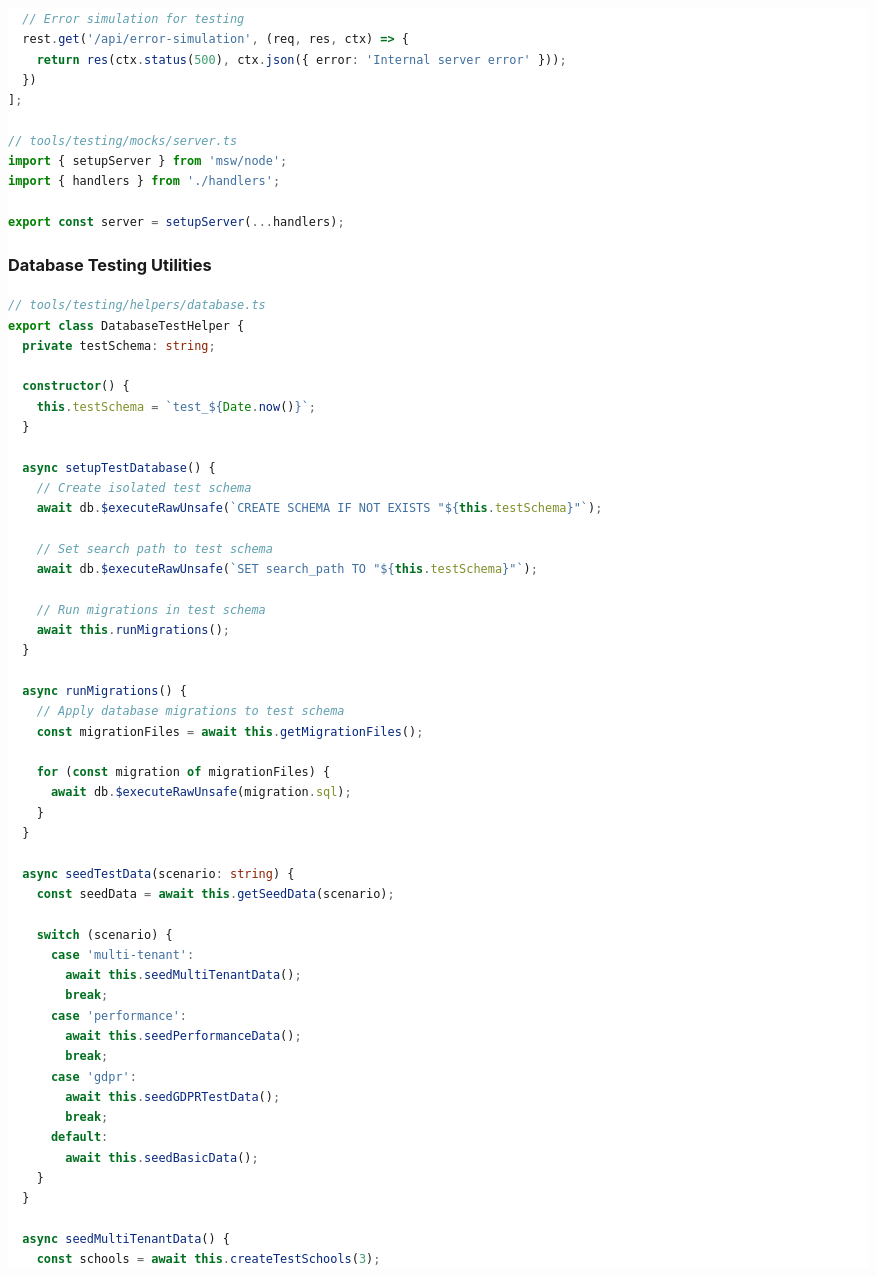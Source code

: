 ```typescript
  // Error simulation for testing
  rest.get('/api/error-simulation', (req, res, ctx) => {
    return res(ctx.status(500), ctx.json({ error: 'Internal server error' }));
  })
];

// tools/testing/mocks/server.ts
import { setupServer } from 'msw/node';
import { handlers } from './handlers';

export const server = setupServer(...handlers);
```

### Database Testing Utilities
```typescript
// tools/testing/helpers/database.ts
export class DatabaseTestHelper {
  private testSchema: string;

  constructor() {
    this.testSchema = `test_${Date.now()}`;
  }

  async setupTestDatabase() {
    // Create isolated test schema
    await db.$executeRawUnsafe(`CREATE SCHEMA IF NOT EXISTS "${this.testSchema}"`);
    
    // Set search path to test schema
    await db.$executeRawUnsafe(`SET search_path TO "${this.testSchema}"`);
    
    // Run migrations in test schema
    await this.runMigrations();
  }

  async runMigrations() {
    // Apply database migrations to test schema
    const migrationFiles = await this.getMigrationFiles();
    
    for (const migration of migrationFiles) {
      await db.$executeRawUnsafe(migration.sql);
    }
  }

  async seedTestData(scenario: string) {
    const seedData = await this.getSeedData(scenario);
    
    switch (scenario) {
      case 'multi-tenant':
        await this.seedMultiTenantData();
        break;
      case 'performance':
        await this.seedPerformanceData();
        break;
      case 'gdpr':
        await this.seedGDPRTestData();
        break;
      default:
        await this.seedBasicData();
    }
  }

  async seedMultiTenantData() {
    const schools = await this.createTestSchools(3);
```